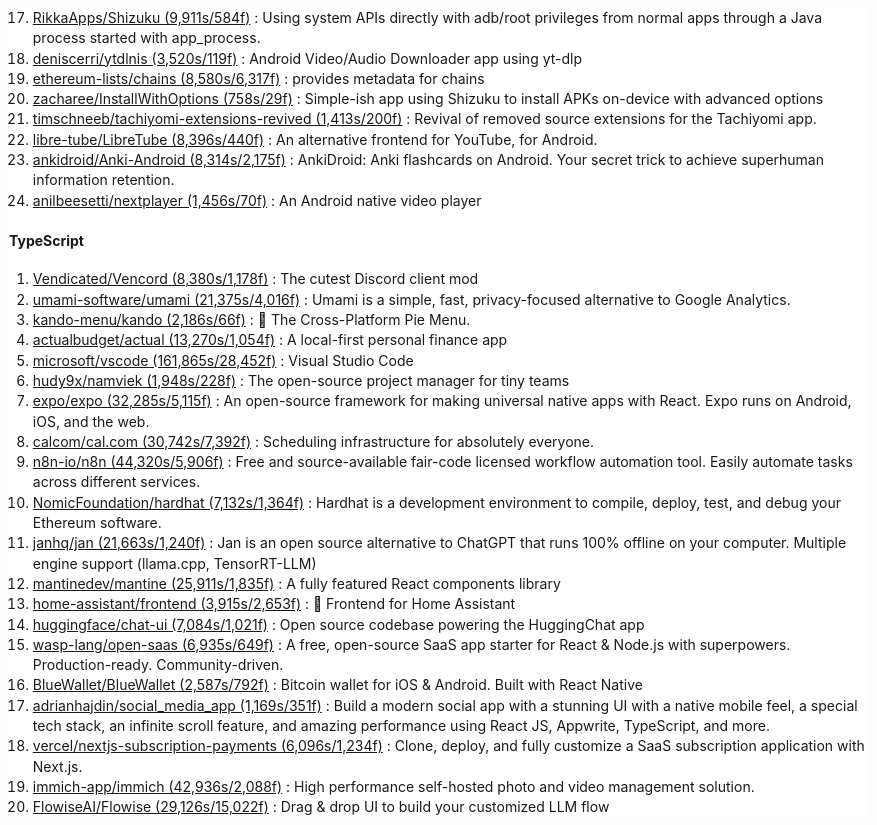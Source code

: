 17. [RikkaApps/Shizuku (9,911s/584f)](https://github.com/RikkaApps/Shizuku) : Using system APIs directly with adb/root privileges from normal apps through a Java process started with app_process.
18. [deniscerri/ytdlnis (3,520s/119f)](https://github.com/deniscerri/ytdlnis) : Android Video/Audio Downloader app using yt-dlp
19. [ethereum-lists/chains (8,580s/6,317f)](https://github.com/ethereum-lists/chains) : provides metadata for chains
20. [zacharee/InstallWithOptions (758s/29f)](https://github.com/zacharee/InstallWithOptions) : Simple-ish app using Shizuku to install APKs on-device with advanced options
21. [timschneeb/tachiyomi-extensions-revived (1,413s/200f)](https://github.com/timschneeb/tachiyomi-extensions-revived) : Revival of removed source extensions for the Tachiyomi app.
22. [libre-tube/LibreTube (8,396s/440f)](https://github.com/libre-tube/LibreTube) : An alternative frontend for YouTube, for Android.
23. [ankidroid/Anki-Android (8,314s/2,175f)](https://github.com/ankidroid/Anki-Android) : AnkiDroid: Anki flashcards on Android. Your secret trick to achieve superhuman information retention.
24. [anilbeesetti/nextplayer (1,456s/70f)](https://github.com/anilbeesetti/nextplayer) : An Android native video player

#### TypeScript
1. [Vendicated/Vencord (8,380s/1,178f)](https://github.com/Vendicated/Vencord) : The cutest Discord client mod
2. [umami-software/umami (21,375s/4,016f)](https://github.com/umami-software/umami) : Umami is a simple, fast, privacy-focused alternative to Google Analytics.
3. [kando-menu/kando (2,186s/66f)](https://github.com/kando-menu/kando) : 🥧 The Cross-Platform Pie Menu.
4. [actualbudget/actual (13,270s/1,054f)](https://github.com/actualbudget/actual) : A local-first personal finance app
5. [microsoft/vscode (161,865s/28,452f)](https://github.com/microsoft/vscode) : Visual Studio Code
6. [hudy9x/namviek (1,948s/228f)](https://github.com/hudy9x/namviek) : The open-source project manager for tiny teams
7. [expo/expo (32,285s/5,115f)](https://github.com/expo/expo) : An open-source framework for making universal native apps with React. Expo runs on Android, iOS, and the web.
8. [calcom/cal.com (30,742s/7,392f)](https://github.com/calcom/cal.com) : Scheduling infrastructure for absolutely everyone.
9. [n8n-io/n8n (44,320s/5,906f)](https://github.com/n8n-io/n8n) : Free and source-available fair-code licensed workflow automation tool. Easily automate tasks across different services.
10. [NomicFoundation/hardhat (7,132s/1,364f)](https://github.com/NomicFoundation/hardhat) : Hardhat is a development environment to compile, deploy, test, and debug your Ethereum software.
11. [janhq/jan (21,663s/1,240f)](https://github.com/janhq/jan) : Jan is an open source alternative to ChatGPT that runs 100% offline on your computer. Multiple engine support (llama.cpp, TensorRT-LLM)
12. [mantinedev/mantine (25,911s/1,835f)](https://github.com/mantinedev/mantine) : A fully featured React components library
13. [home-assistant/frontend (3,915s/2,653f)](https://github.com/home-assistant/frontend) : 🍭 Frontend for Home Assistant
14. [huggingface/chat-ui (7,084s/1,021f)](https://github.com/huggingface/chat-ui) : Open source codebase powering the HuggingChat app
15. [wasp-lang/open-saas (6,935s/649f)](https://github.com/wasp-lang/open-saas) : A free, open-source SaaS app starter for React & Node.js with superpowers. Production-ready. Community-driven.
16. [BlueWallet/BlueWallet (2,587s/792f)](https://github.com/BlueWallet/BlueWallet) : Bitcoin wallet for iOS & Android. Built with React Native
17. [adrianhajdin/social_media_app (1,169s/351f)](https://github.com/adrianhajdin/social_media_app) : Build a modern social app with a stunning UI with a native mobile feel, a special tech stack, an infinite scroll feature, and amazing performance using React JS, Appwrite, TypeScript, and more.
18. [vercel/nextjs-subscription-payments (6,096s/1,234f)](https://github.com/vercel/nextjs-subscription-payments) : Clone, deploy, and fully customize a SaaS subscription application with Next.js.
19. [immich-app/immich (42,936s/2,088f)](https://github.com/immich-app/immich) : High performance self-hosted photo and video management solution.
20. [FlowiseAI/Flowise (29,126s/15,022f)](https://github.com/FlowiseAI/Flowise) : Drag & drop UI to build your customized LLM flow
